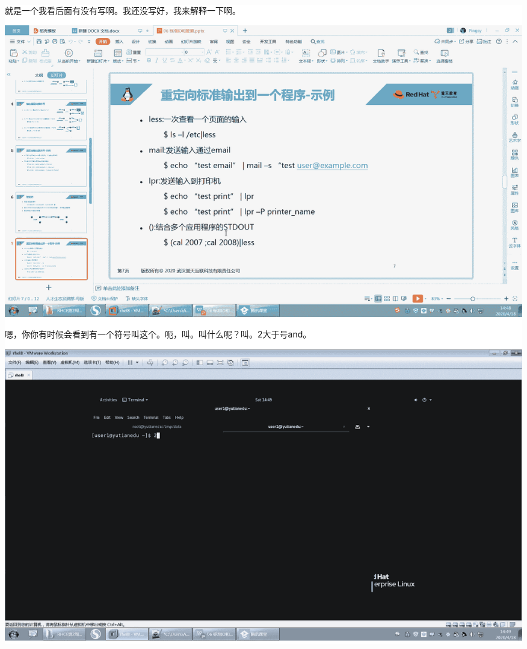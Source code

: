 就是一个我看后面有没有写啊。我还没写好，我来解释一下啊。

![](img/ea074f4501eb5f471c9d58f59f130853_55.png)

嗯，你你有时候会看到有一个符号叫这个。呃，叫。叫什么呢？叫。2大于号and。

![](img/ea074f4501eb5f471c9d58f59f130853_57.png)
